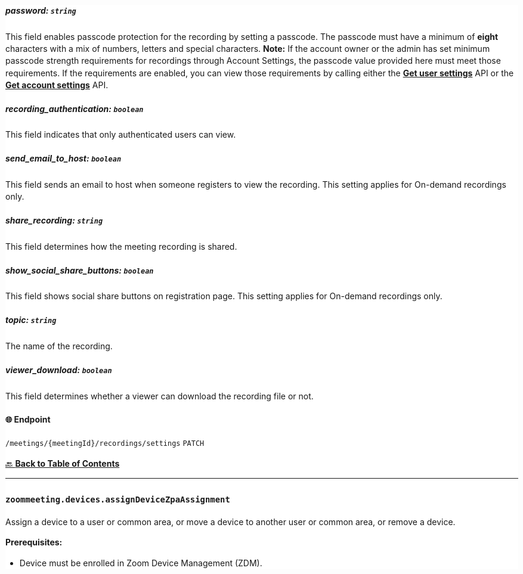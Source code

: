##### password: `string`<a id="password-string"></a>

This field enables passcode protection for the recording by setting a passcode.   The passcode must have a minimum of **eight** characters with a mix of numbers, letters and special characters.          **Note:** If the account owner or the admin has set minimum passcode strength requirements for recordings through Account Settings, the passcode value provided here must meet those requirements.         If the requirements are enabled, you can view those requirements by calling either the [**Get user settings**](/api-reference/zoom-api/methods#operation/userSettings) API or the [**Get account settings**](/api-reference/zoom-api/ma#operation/accountSettings) API.

##### recording_authentication: `boolean`<a id="recording_authentication-boolean"></a>

This field indicates that only authenticated users can view.

##### send_email_to_host: `boolean`<a id="send_email_to_host-boolean"></a>

This field sends an email to host when someone registers to view the recording. This setting applies for On-demand recordings only.

##### share_recording: `string`<a id="share_recording-string"></a>

This field determines how the meeting recording is shared.

##### show_social_share_buttons: `boolean`<a id="show_social_share_buttons-boolean"></a>

This field shows social share buttons on registration page. This setting applies for On-demand recordings only.

##### topic: `string`<a id="topic-string"></a>

The name of the recording.

##### viewer_download: `boolean`<a id="viewer_download-boolean"></a>

This field determines whether a viewer can download the recording file or not.

#### 🌐 Endpoint<a id="🌐-endpoint"></a>

`/meetings/{meetingId}/recordings/settings` `PATCH`

[🔙 **Back to Table of Contents**](#table-of-contents)

---


### `zoommeeting.devices.assignDeviceZpaAssignment`<a id="zoommeetingdevicesassigndevicezpaassignment"></a>

Assign a device to a user or common area, or move a device to another user or common area, or remove a device.

**Prerequisites:**
* Device must be enrolled in Zoom Device Management (ZDM).
